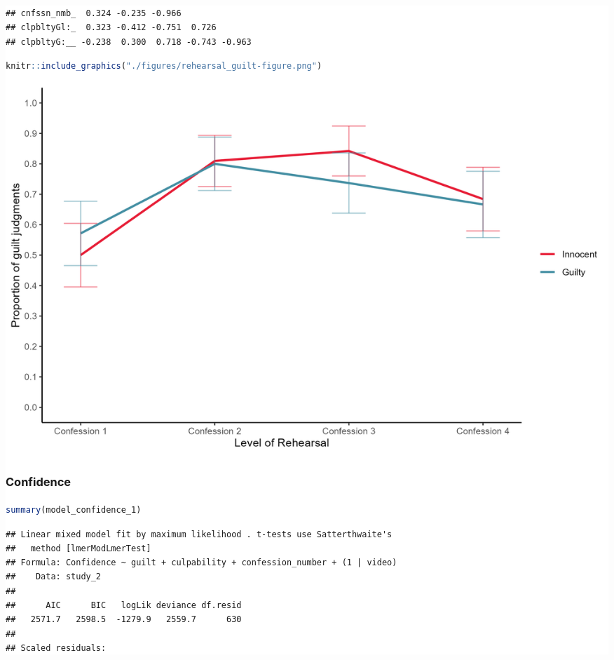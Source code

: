     ## cnfssn_nmb_  0.324 -0.235 -0.966              
    ## clpbltyGl:_  0.323 -0.412 -0.751  0.726       
    ## clpbltyG:__ -0.238  0.300  0.718 -0.743 -0.963

``` r
knitr::include_graphics("./figures/rehearsal_guilt-figure.png")
```

![](./figures/rehearsal_guilt-figure.png)

### Confidence

``` r
summary(model_confidence_1)
```

    ## Linear mixed model fit by maximum likelihood . t-tests use Satterthwaite's
    ##   method [lmerModLmerTest]
    ## Formula: Confidence ~ guilt + culpability + confession_number + (1 | video)
    ##    Data: study_2
    ## 
    ##      AIC      BIC   logLik deviance df.resid 
    ##   2571.7   2598.5  -1279.9   2559.7      630 
    ## 
    ## Scaled residuals: 